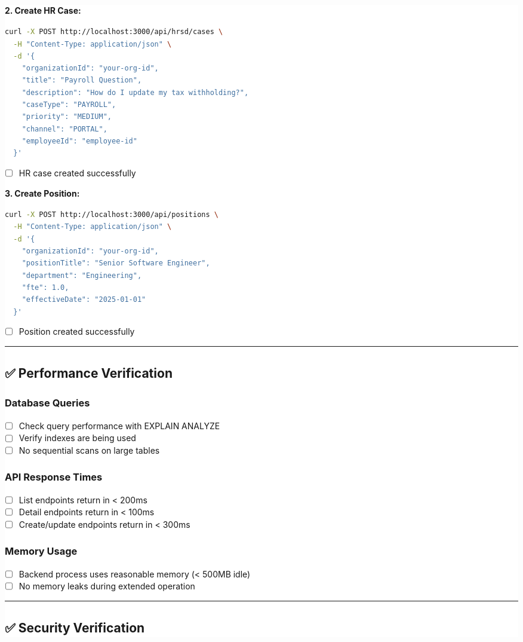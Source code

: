 **2. Create HR Case:**
```bash
curl -X POST http://localhost:3000/api/hrsd/cases \
  -H "Content-Type: application/json" \
  -d '{
    "organizationId": "your-org-id",
    "title": "Payroll Question",
    "description": "How do I update my tax withholding?",
    "caseType": "PAYROLL",
    "priority": "MEDIUM",
    "channel": "PORTAL",
    "employeeId": "employee-id"
  }'
```
- [ ] HR case created successfully

**3. Create Position:**
```bash
curl -X POST http://localhost:3000/api/positions \
  -H "Content-Type: application/json" \
  -d '{
    "organizationId": "your-org-id",
    "positionTitle": "Senior Software Engineer",
    "department": "Engineering",
    "fte": 1.0,
    "effectiveDate": "2025-01-01"
  }'
```
- [ ] Position created successfully

---

## ✅ Performance Verification

### Database Queries
- [ ] Check query performance with EXPLAIN ANALYZE
- [ ] Verify indexes are being used
- [ ] No sequential scans on large tables

### API Response Times
- [ ] List endpoints return in < 200ms
- [ ] Detail endpoints return in < 100ms
- [ ] Create/update endpoints return in < 300ms

### Memory Usage
- [ ] Backend process uses reasonable memory (< 500MB idle)
- [ ] No memory leaks during extended operation

---

## ✅ Security Verification
